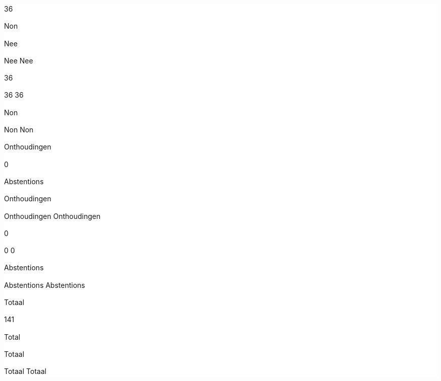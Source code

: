 36


Non



Nee

Nee
Nee


36

36
36


Non

Non
Non



Onthoudingen


0


Abstentions



Onthoudingen

Onthoudingen
Onthoudingen


0

0
0


Abstentions

Abstentions
Abstentions



Totaal


141


Total



Totaal

Totaal
Totaal
